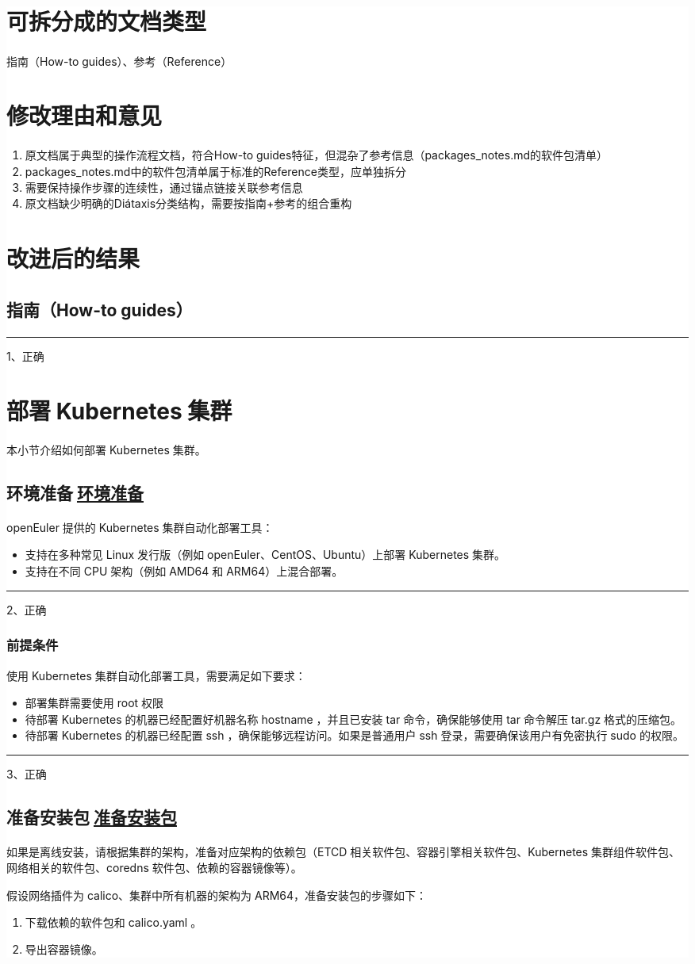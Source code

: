 # 可拆分成的文档类型

指南（How-to guides）、参考（Reference）

# 修改理由和意见

1. 原文档属于典型的操作流程文档，符合How-to guides特征，但混杂了参考信息（packages_notes.md的软件包清单）
2. packages_notes.md中的软件包清单属于标准的Reference类型，应单独拆分
3. 需要保持操作步骤的连续性，通过锚点链接关联参考信息
4. 原文档缺少明确的Diátaxis分类结构，需要按指南+参考的组合重构

# 改进后的结果

## 指南（How-to guides）
------------------------------------------------------------------------------------------------------------------------------------
1、正确
# 部署 Kubernetes 集群

本小节介绍如何部署 Kubernetes 集群。

## 环境准备 [环境准备](#环境准备)

openEuler 提供的 Kubernetes 集群自动化部署工具：

- 支持在多种常见 Linux 发行版（例如 openEuler、CentOS、Ubuntu）上部署 Kubernetes 集群。
- 支持在不同 CPU 架构（例如 AMD64 和 ARM64）上混合部署。
------------------------------------------------------------------------------------------------------------------------------------
2、正确
### 前提条件

使用 Kubernetes 集群自动化部署工具，需要满足如下要求：

- 部署集群需要使用 root 权限
- 待部署 Kubernetes 的机器已经配置好机器名称 hostname ，并且已安装 tar 命令，确保能够使用 tar 命令解压 tar.gz 格式的压缩包。
- 待部署 Kubernetes 的机器已经配置 ssh ，确保能够远程访问。如果是普通用户 ssh 登录，需要确保该用户有免密执行 sudo 的权限。
------------------------------------------------------------------------------------------------------------------------------------
3、正确
## 准备安装包 [准备安装包](#准备安装包)

如果是离线安装，请根据集群的架构，准备对应架构的依赖包（ETCD 相关软件包、容器引擎相关软件包、Kubernetes 集群组件软件包、网络相关的软件包、coredns 软件包、依赖的容器镜像等）。

假设网络插件为 calico、集群中所有机器的架构为 ARM64，准备安装包的步骤如下：

1. 下载依赖的软件包和 calico.yaml 。

2. 导出容器镜像。
